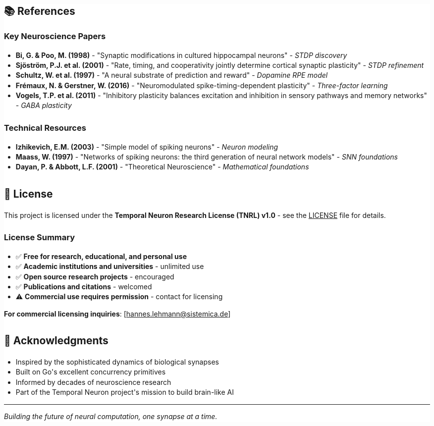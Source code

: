 ## 📚 References

### Key Neuroscience Papers
- **Bi, G. & Poo, M. (1998)** - "Synaptic modifications in cultured hippocampal neurons" - *STDP discovery*
- **Sjöström, P.J. et al. (2001)** - "Rate, timing, and cooperativity jointly determine cortical synaptic plasticity" - *STDP refinement*
- **Schultz, W. et al. (1997)** - "A neural substrate of prediction and reward" - *Dopamine RPE model*
- **Frémaux, N. & Gerstner, W. (2016)** - "Neuromodulated spike-timing-dependent plasticity" - *Three-factor learning*
- **Vogels, T.P. et al. (2011)** - "Inhibitory plasticity balances excitation and inhibition in sensory pathways and memory networks" - *GABA plasticity*

### Technical Resources
- **Izhikevich, E.M. (2003)** - "Simple model of spiking neurons" - *Neuron modeling*
- **Maass, W. (1997)** - "Networks of spiking neurons: the third generation of neural network models" - *SNN foundations*
- **Dayan, P. & Abbott, L.F. (2001)** - "Theoretical Neuroscience" - *Mathematical foundations*

## 📄 License

This project is licensed under the **Temporal Neuron Research License (TNRL) v1.0** - see the [LICENSE](LICENSE) file for details.

### License Summary
- ✅ **Free for research, educational, and personal use**
- ✅ **Academic institutions and universities** - unlimited use
- ✅ **Open source research projects** - encouraged
- ✅ **Publications and citations** - welcomed
- ⚠️ **Commercial use requires permission** - contact for licensing

**For commercial licensing inquiries**: [hannes.lehmann@sistemica.de]

## 🙏 Acknowledgments

- Inspired by the sophisticated dynamics of biological synapses
- Built on Go's excellent concurrency primitives  
- Informed by decades of neuroscience research
- Part of the Temporal Neuron project's mission to build brain-like AI

---

*Building the future of neural computation, one synapse at a time.*